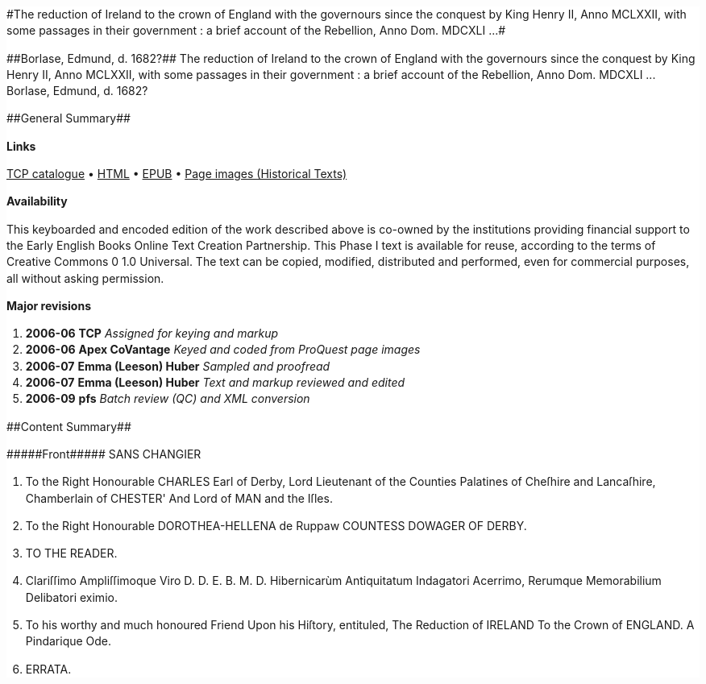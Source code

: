 #The reduction of Ireland to the crown of England with the governours since the conquest by King Henry II, Anno MCLXXII, with some passages in their government : a brief account of the Rebellion, Anno Dom. MDCXLI ...#

##Borlase, Edmund, d. 1682?##
The reduction of Ireland to the crown of England with the governours since the conquest by King Henry II, Anno MCLXXII, with some passages in their government : a brief account of the Rebellion, Anno Dom. MDCXLI ...
Borlase, Edmund, d. 1682?

##General Summary##

**Links**

[TCP catalogue](http://www.ota.ox.ac.uk/tcp/)  • 
[HTML](http://tei.it.ox.ac.uk/tcp/Texts-HTML/free/A28/A28831.html)  • 
[EPUB](http://tei.it.ox.ac.uk/tcp/Texts-EPUB/free/A28/A28831.epub) • 
[Page images (Historical Texts)](https://data.historicaltexts.jisc.ac.uk/view?pubId=eebo-12014272e&pageId=eebo-12014272e-52497-1)

**Availability**

This keyboarded and encoded edition of the
	       work described above is co-owned by the institutions
	       providing financial support to the Early English Books
	       Online Text Creation Partnership. This Phase I text is
	       available for reuse, according to the terms of Creative
	       Commons 0 1.0 Universal. The text can be copied,
	       modified, distributed and performed, even for
	       commercial purposes, all without asking permission.

**Major revisions**

1. __2006-06__ __TCP__ *Assigned for keying and markup*
1. __2006-06__ __Apex CoVantage__ *Keyed and coded from ProQuest page images*
1. __2006-07__ __Emma (Leeson) Huber__ *Sampled and proofread*
1. __2006-07__ __Emma (Leeson) Huber__ *Text and markup reviewed and edited*
1. __2006-09__ __pfs__ *Batch review (QC) and XML conversion*

##Content Summary##

#####Front#####
SANS CHANGIER
1. To the Right Honourable CHARLES Earl of Derby, Lord Lieutenant of the Counties Palatines of Cheſhire and Lancaſhire, Chamberlain of CHESTER' And Lord of MAN and the Iſles.

1. To the Right Honourable DOROTHEA-HELLENA de Ruppaw COUNTESS DOWAGER OF DERBY.

1. TO THE READER.

1. Clariſſimo Ampliſſimoque Viro D. D. E. B. M. D. Hibernicarùm Antiquitatum Indagatori Acerrimo, Rerumque Memorabilium Delibatori eximio.

1. To his worthy and much honoured Friend Upon his Hiſtory, entituled, The Reduction of IRELAND To the Crown of ENGLAND. A Pindarique Ode.

1. ERRATA.
